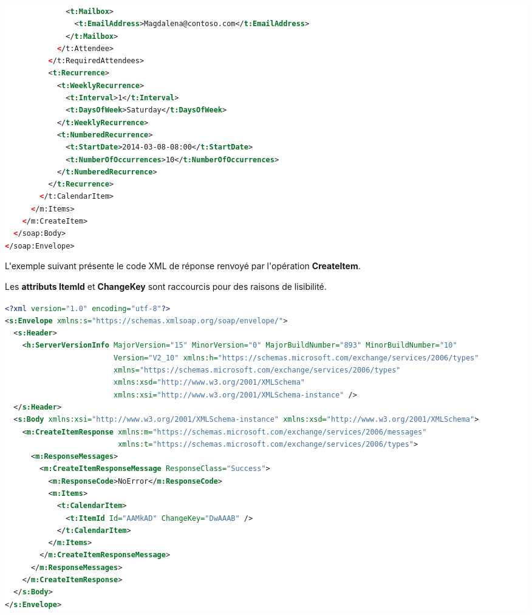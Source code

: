 ```XML
              <t:Mailbox>
                <t:EmailAddress>Magdalena@contoso.com</t:EmailAddress>
              </t:Mailbox>
            </t:Attendee>
          </t:RequiredAttendees>
          <t:Recurrence>
            <t:WeeklyRecurrence>
              <t:Interval>1</t:Interval>
              <t:DaysOfWeek>Saturday</t:DaysOfWeek>
            </t:WeeklyRecurrence>
            <t:NumberedRecurrence>
              <t:StartDate>2014-03-08-08:00</t:StartDate>
              <t:NumberOfOccurrences>10</t:NumberOfOccurrences>
            </t:NumberedRecurrence>
          </t:Recurrence>
        </t:CalendarItem>
      </m:Items>
    </m:CreateItem>
  </soap:Body>
</soap:Envelope>

```

 L'exemple suivant présente le code XML de réponse renvoyé par l'opération **CreateItem**. 
  
Les **attributs ItemId** et **ChangeKey** sont raccourcis pour des raisons de lisibilité. 
  
```XML
<?xml version="1.0" encoding="utf-8"?>
<s:Envelope xmlns:s="https://schemas.xmlsoap.org/soap/envelope/">
  <s:Header>
    <h:ServerVersionInfo MajorVersion="15" MinorVersion="0" MajorBuildNumber="893" MinorBuildNumber="10" 
                         Version="V2_10" xmlns:h="https://schemas.microsoft.com/exchange/services/2006/types" 
                         xmlns="https://schemas.microsoft.com/exchange/services/2006/types" 
                         xmlns:xsd="http://www.w3.org/2001/XMLSchema" 
                         xmlns:xsi="http://www.w3.org/2001/XMLSchema-instance" />
  </s:Header>
  <s:Body xmlns:xsi="http://www.w3.org/2001/XMLSchema-instance" xmlns:xsd="http://www.w3.org/2001/XMLSchema">
    <m:CreateItemResponse xmlns:m="https://schemas.microsoft.com/exchange/services/2006/messages" 
                          xmlns:t="https://schemas.microsoft.com/exchange/services/2006/types">
      <m:ResponseMessages>
        <m:CreateItemResponseMessage ResponseClass="Success">
          <m:ResponseCode>NoError</m:ResponseCode>
          <m:Items>
            <t:CalendarItem>
              <t:ItemId Id="AAMkAD" ChangeKey="DwAAAB" />
            </t:CalendarItem>
          </m:Items>
        </m:CreateItemResponseMessage>
      </m:ResponseMessages>
    </m:CreateItemResponse>
  </s:Body>
</s:Envelope>

```
